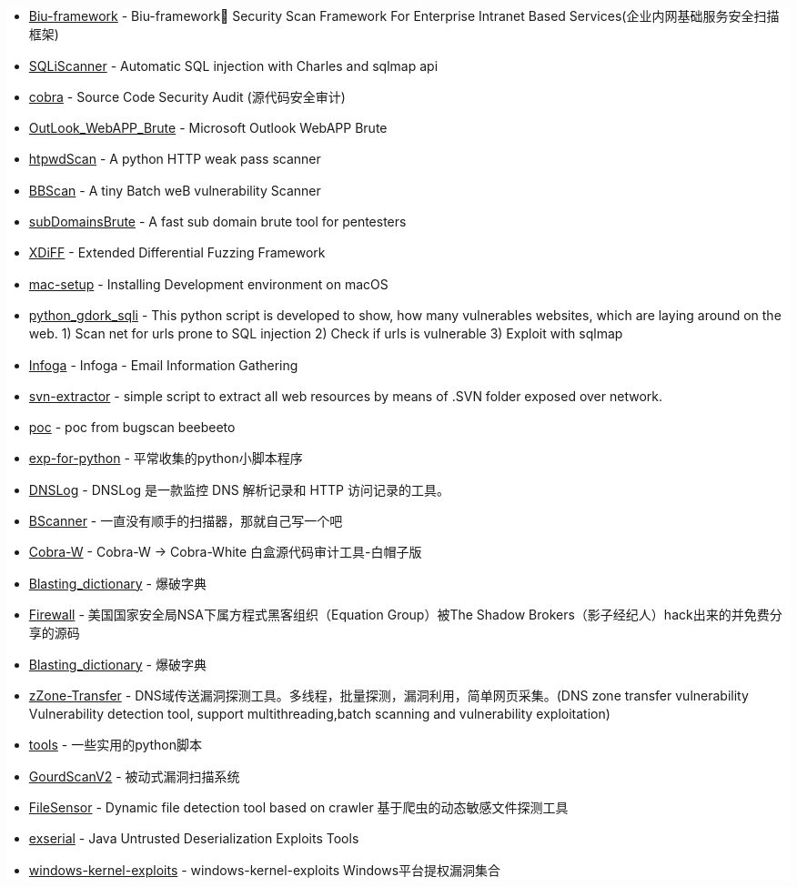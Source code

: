 - [Biu-framework](https://github.com/0xbug/Biu-framework) - Biu-framework🚀  Security Scan Framework For Enterprise Intranet Based Services(企业内网基础服务安全扫描框架)

- [SQLiScanner](https://github.com/0xbug/SQLiScanner) - Automatic SQL injection with Charles and sqlmap api

- [cobra](https://github.com/WhaleShark-Team/cobra) - Source Code Security Audit (源代码安全审计)

- [OutLook_WebAPP_Brute](https://github.com/lijiejie/OutLook_WebAPP_Brute) - Microsoft Outlook WebAPP Brute

- [htpwdScan](https://github.com/lijiejie/htpwdScan) - A python HTTP weak pass scanner

- [BBScan](https://github.com/lijiejie/BBScan) - A tiny Batch weB vulnerability Scanner

- [subDomainsBrute](https://github.com/lijiejie/subDomainsBrute) - A fast sub domain brute tool for pentesters

- [XDiFF](https://github.com/IOActive/XDiFF) - Extended Differential Fuzzing Framework

- [mac-setup](https://github.com/sb2nov/mac-setup) - Installing Development environment on macOS

- [python_gdork_sqli](https://github.com/ThomasTJdev/python_gdork_sqli) - This python script is developed to show, how many vulnerables websites, which are laying around on the web. 1) Scan net for urls prone to SQL injection 2) Check if urls is vulnerable 3) Exploit with sqlmap

- [Infoga](https://github.com/m4ll0k/Infoga) - Infoga - Email Information Gathering

- [svn-extractor](https://github.com/anantshri/svn-extractor) - simple script to extract all web resources by means of .SVN folder exposed over network.

- [poc](https://github.com/cflq3/poc) - poc from bugscan beebeeto

- [exp-for-python](https://github.com/backlion/exp-for-python) - 平常收集的python小脚本程序

- [DNSLog](https://github.com/BugScanTeam/DNSLog) - DNSLog 是一款监控 DNS 解析记录和 HTTP 访问记录的工具。

- [BScanner](https://github.com/LoRexxar/BScanner) - 一直没有顺手的扫描器，那就自己写一个吧

- [Cobra-W](https://github.com/LoRexxar/Cobra-W) - Cobra-W -&gt; Cobra-White   白盒源代码审计工具-白帽子版

- [Blasting_dictionary](https://github.com/rootphantomer/Blasting_dictionary) - 爆破字典

- [Firewall](https://github.com/wudimahua/Firewall) - 美国国家安全局NSA下属方程式黑客组织（Equation Group）被The Shadow Brokers（影子经纪人）hack出来的并免费分享的源码

- [Blasting_dictionary](https://github.com/Xyntax/Blasting_dictionary) - 爆破字典

- [zZone-Transfer](https://github.com/Xyntax/zZone-Transfer) - DNS域传送漏洞探测工具。多线程，批量探测，漏洞利用，简单网页采集。(DNS zone transfer vulnerability Vulnerability detection tool, support multithreading,batch scanning and vulnerability exploitation)

- [tools](https://github.com/coffeehb/tools) - 一些实用的python脚本

- [GourdScanV2](https://github.com/Xyntax/GourdScanV2) - 被动式漏洞扫描系统

- [FileSensor](https://github.com/Xyntax/FileSensor) - Dynamic file detection tool based on crawler 基于爬虫的动态敏感文件探测工具

- [exserial](https://github.com/0xFA-Team/exserial) - Java Untrusted Deserialization Exploits Tools

- [windows-kernel-exploits](https://github.com/0xFA-Team/windows-kernel-exploits) - windows-kernel-exploits   Windows平台提权漏洞集合
